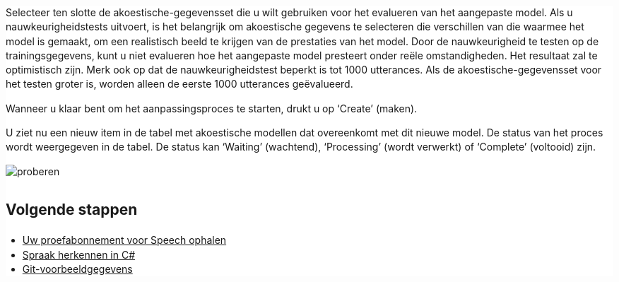 Selecteer ten slotte de akoestische-gegevensset die u wilt gebruiken voor het evalueren van het aangepaste model. Als u nauwkeurigheidstests uitvoert, is het belangrijk om akoestische gegevens te selecteren die verschillen van die waarmee het model is gemaakt, om een ​​realistisch beeld te krijgen van de prestaties van het model. Door de nauwkeurigheid te testen op de trainingsgegevens, kunt u niet evalueren hoe het aangepaste model presteert onder reële omstandigheden. Het resultaat zal te optimistisch zijn. Merk ook op dat de nauwkeurigheidstest beperkt is tot 1000 utterances. Als de akoestische-gegevensset voor het testen groter is, worden alleen de eerste 1000 utterances geëvalueerd.

Wanneer u klaar bent om het aanpassingsproces te starten, drukt u op ‘Create’ (maken).

U ziet nu een nieuw item in de tabel met akoestische modellen dat overeenkomt met dit nieuwe model. De status van het proces wordt weergegeven in de tabel. De status kan ‘Waiting’ (wachtend), ‘Processing’ (wordt verwerkt) of ‘Complete’ (voltooid) zijn.

![proberen](media/stt/speech-acoustic-models-creating.png)

## <a name="next-steps"></a>Volgende stappen

- [Uw proefabonnement voor Speech ophalen](https://azure.microsoft.com/try/cognitive-services/)
- [Spraak herkennen in C#](quickstart-csharp-windows.md)
- [Git-voorbeeldgegevens](https://github.com/Microsoft/Cognitive-Custom-Speech-Service)
